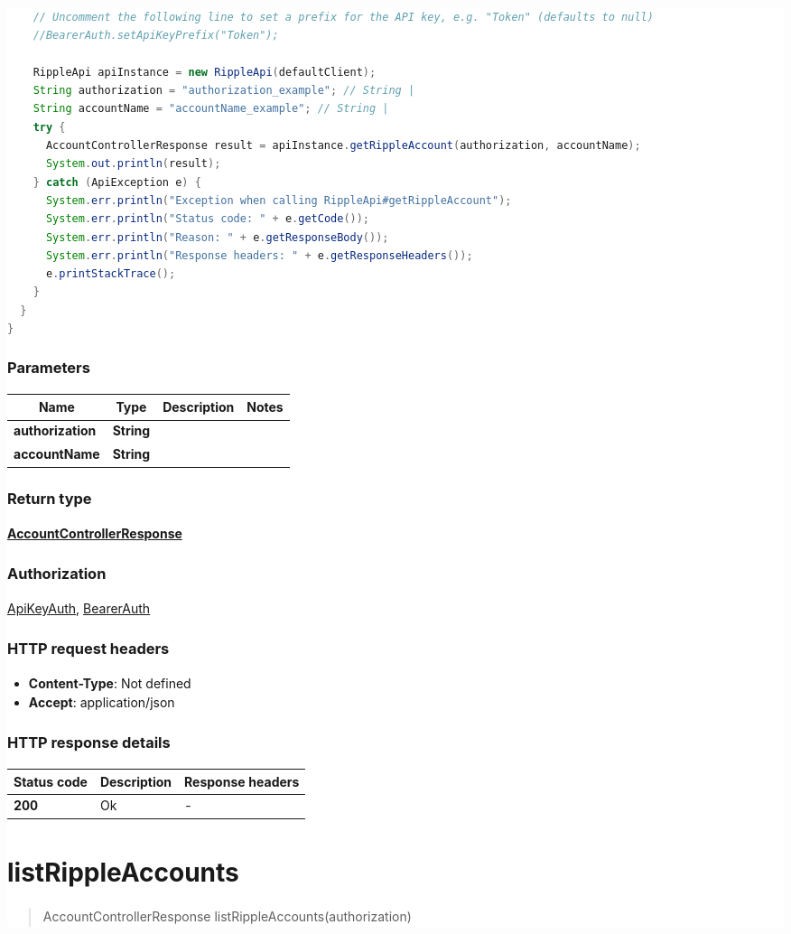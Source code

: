 ```java
    // Uncomment the following line to set a prefix for the API key, e.g. "Token" (defaults to null)
    //BearerAuth.setApiKeyPrefix("Token");

    RippleApi apiInstance = new RippleApi(defaultClient);
    String authorization = "authorization_example"; // String | 
    String accountName = "accountName_example"; // String | 
    try {
      AccountControllerResponse result = apiInstance.getRippleAccount(authorization, accountName);
      System.out.println(result);
    } catch (ApiException e) {
      System.err.println("Exception when calling RippleApi#getRippleAccount");
      System.err.println("Status code: " + e.getCode());
      System.err.println("Reason: " + e.getResponseBody());
      System.err.println("Response headers: " + e.getResponseHeaders());
      e.printStackTrace();
    }
  }
}
```

### Parameters

| Name | Type | Description  | Notes |
|------------- | ------------- | ------------- | -------------|
| **authorization** | **String**|  | |
| **accountName** | **String**|  | |

### Return type

[**AccountControllerResponse**](AccountControllerResponse.md)

### Authorization

[ApiKeyAuth](../README.md#ApiKeyAuth), [BearerAuth](../README.md#BearerAuth)

### HTTP request headers

 - **Content-Type**: Not defined
 - **Accept**: application/json

### HTTP response details
| Status code | Description | Response headers |
|-------------|-------------|------------------|
| **200** | Ok |  -  |

<a id="listRippleAccounts"></a>
# **listRippleAccounts**
> AccountControllerResponse listRippleAccounts(authorization)
